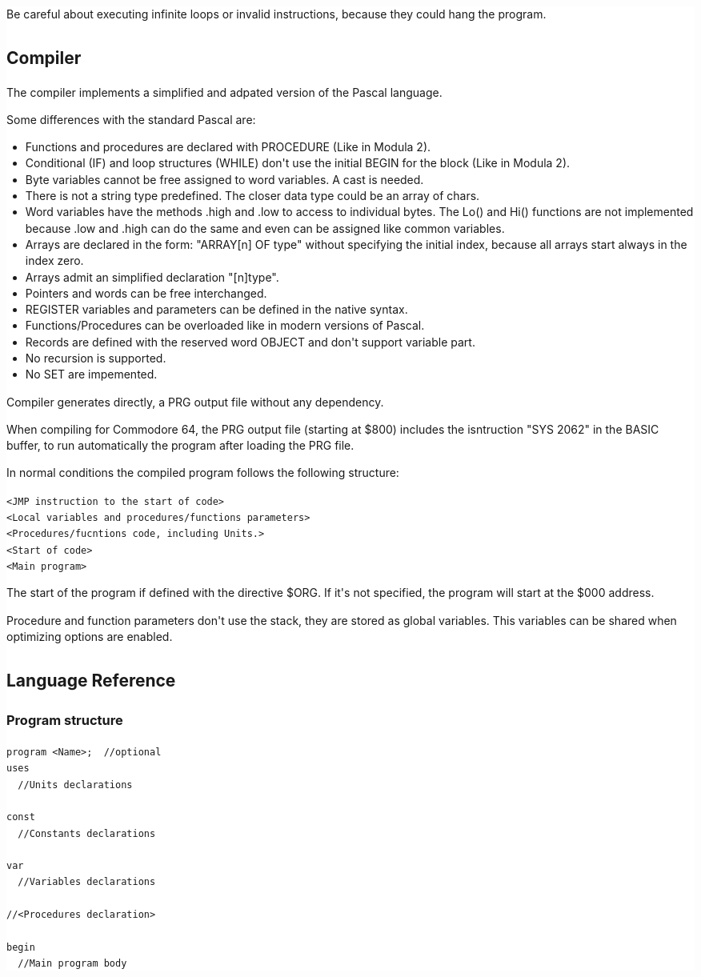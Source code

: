 Be careful about executing infinite loops or invalid instructions, because they could hang the program.

## Compiler

The compiler implements a simplified and adpated version of the Pascal language.

Some differences with the standard Pascal are:

* Functions and procedures are declared with PROCEDURE (Like in Modula 2).
* Conditional (IF) and loop structures (WHILE) don't use the initial BEGIN for the block (Like in Modula 2).
* Byte variables cannot be free assigned to word variables. A cast is needed.
* There is not a string type predefined. The closer data type could be an array of chars.
* Word variables have the methods .high and .low to access to individual bytes. The Lo() and Hi() functions are not implemented because .low and .high can do the same and even can be assigned like common variables.
* Arrays are declared in the form: "ARRAY[n] OF type" without specifying the initial index, because all arrays start always in the index zero.
* Arrays admit an simplified declaration "[n]type".
* Pointers and words can be free interchanged.
* REGISTER variables and parameters can be defined in the native syntax.
* Functions/Procedures can be overloaded like in modern versions of Pascal.
* Records are defined with the reserved word OBJECT and don't support variable part.
* No recursion is supported.
* No SET are impemented.

Compiler generates directly, a PRG output file without any dependency. 

When compiling for Commodore 64, the PRG output file (starting at $800) includes the isntruction "SYS 2062" in the BASIC buffer, to run automatically the program after loading the PRG file.

In normal conditions the compiled program follows the following structure:

```
<JMP instruction to the start of code>
<Local variables and procedures/functions parameters>
<Procedures/fucntions code, including Units.>
<Start of code>
<Main program>
```

The start of the program if defined with the directive $ORG. If it's not specified, the program will start at the $000 address.

Procedure and function parameters don't use the stack, they are stored as global variables. This variables can be shared when optimizing options are enabled.


## Language Reference

### Program structure

```
program <Name>;  //optional
uses
  //Units declarations

const
  //Constants declarations

var
  //Variables declarations

//<Procedures declaration>

begin
  //Main program body
```